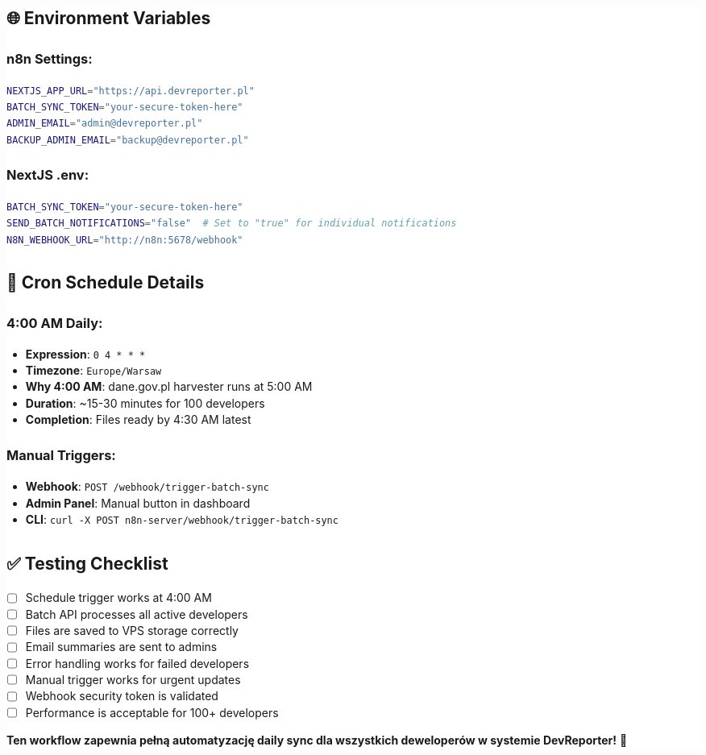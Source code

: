 ## 🌐 **Environment Variables**

### **n8n Settings**:
```bash
NEXTJS_APP_URL="https://api.devreporter.pl"
BATCH_SYNC_TOKEN="your-secure-token-here"
ADMIN_EMAIL="admin@devreporter.pl"
BACKUP_ADMIN_EMAIL="backup@devreporter.pl"
```

### **NextJS .env**:
```bash
BATCH_SYNC_TOKEN="your-secure-token-here"
SEND_BATCH_NOTIFICATIONS="false"  # Set to "true" for individual notifications
N8N_WEBHOOK_URL="http://n8n:5678/webhook"
```

## 🔧 **Cron Schedule Details**

### **4:00 AM Daily**:
- **Expression**: `0 4 * * *`
- **Timezone**: `Europe/Warsaw`
- **Why 4:00 AM**: dane.gov.pl harvester runs at 5:00 AM
- **Duration**: ~15-30 minutes for 100 developers
- **Completion**: Files ready by 4:30 AM latest

### **Manual Triggers**:
- **Webhook**: `POST /webhook/trigger-batch-sync`
- **Admin Panel**: Manual button in dashboard
- **CLI**: `curl -X POST n8n-server/webhook/trigger-batch-sync`

## ✅ **Testing Checklist**

- [ ] Schedule trigger works at 4:00 AM
- [ ] Batch API processes all active developers
- [ ] Files are saved to VPS storage correctly
- [ ] Email summaries are sent to admins
- [ ] Error handling works for failed developers
- [ ] Manual trigger works for urgent updates
- [ ] Webhook security token is validated
- [ ] Performance is acceptable for 100+ developers

**Ten workflow zapewnia pełną automatyzację daily sync dla wszystkich deweloperów w systemie DevReporter!** 🚀